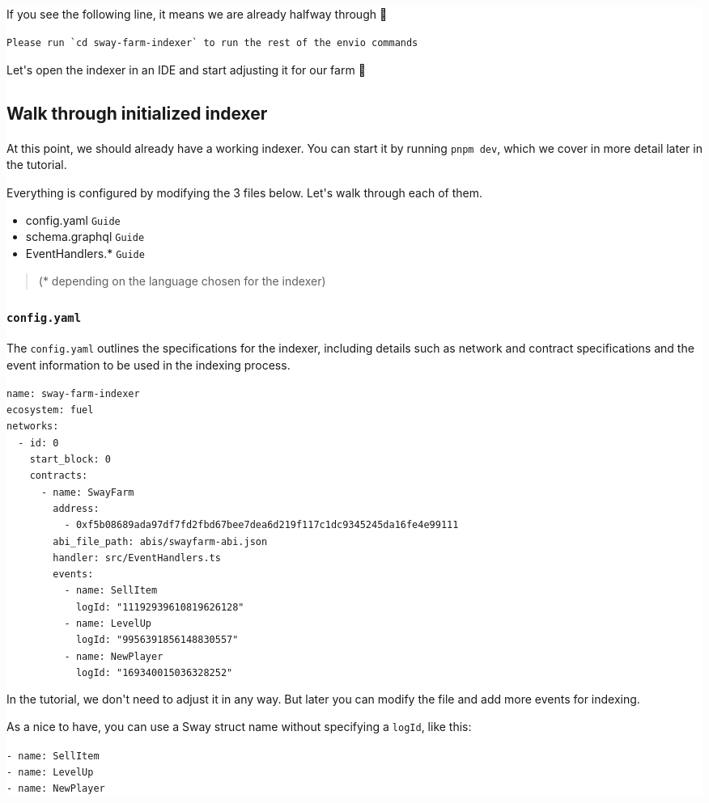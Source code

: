 If you see the following line, it means we are already halfway through 🙌

```
Please run `cd sway-farm-indexer` to run the rest of the envio commands
```

Let's open the indexer in an IDE and start adjusting it for our farm 🍅

## Walk through initialized indexer

At this point, we should already have a working indexer. You can start it by running `pnpm dev`, which we cover in more detail later in the tutorial.

Everything is configured by modifying the 3 files below. Let's walk through each of them.

- config.yaml `Guide`
- schema.graphql `Guide`
- EventHandlers.\* `Guide`

> (\* depending on the language chosen for the indexer)

### `config.yaml`

The `config.yaml` outlines the specifications for the indexer, including details such as network and contract specifications and the event information to be used in the indexing process.

```
name: sway-farm-indexer
ecosystem: fuel
networks:
  - id: 0
    start_block: 0
    contracts:
      - name: SwayFarm
        address:
          - 0xf5b08689ada97df7fd2fbd67bee7dea6d219f117c1dc9345245da16fe4e99111
        abi_file_path: abis/swayfarm-abi.json
        handler: src/EventHandlers.ts
        events:
          - name: SellItem
            logId: "11192939610819626128"
          - name: LevelUp
            logId: "9956391856148830557"
          - name: NewPlayer
            logId: "169340015036328252"
```

In the tutorial, we don't need to adjust it in any way. But later you can modify the file and add more events for indexing.

As a nice to have, you can use a Sway struct name without specifying a `logId`, like this:

```
- name: SellItem
- name: LevelUp
- name: NewPlayer
```
